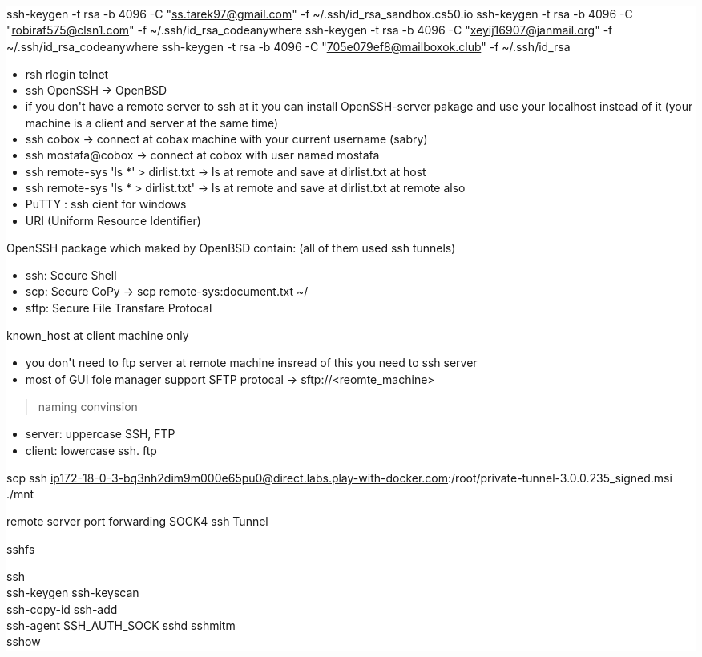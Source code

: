 ssh-keygen -t rsa -b 4096 -C "ss.tarek97@gmail.com" -f ~/.ssh/id_rsa_sandbox.cs50.io
ssh-keygen -t rsa -b 4096 -C "robiraf575@clsn1.com" -f ~/.ssh/id_rsa_codeanywhere
ssh-keygen -t rsa -b 4096 -C "xeyij16907@janmail.org" -f ~/.ssh/id_rsa_codeanywhere
ssh-keygen -t rsa -b 4096 -C "705e079ef8@mailboxok.club" -f ~/.ssh/id_rsa


- rsh rlogin telnet
- ssh OpenSSH -> OpenBSD
- if you don't have a remote server to ssh at it you can install OpenSSH-server pakage and use your localhost instead of it (your machine is a client and server at the same time)
- ssh cobox -> connect at cobax machine with your current username (sabry)
- ssh mostafa@cobox -> connect at cobox with user named mostafa
- ssh remote-sys 'ls *' > dirlist.txt -> ls at remote and save at dirlist.txt at host
- ssh remote-sys 'ls * > dirlist.txt' -> ls at remote and save at dirlist.txt at remote also
- PuTTY : ssh cient for windows
- URI (Uniform Resource Identifier)

OpenSSH package which maked by OpenBSD contain: (all of them used ssh tunnels)
- ssh: Secure Shell
- scp: Secure CoPy ->  scp remote-sys:document.txt ~/
- sftp: Secure File Transfare Protocal

known_host at client machine only
- you don't need to ftp server at remote machine insread of this you need to ssh server
- most of GUI fole manager support SFTP protocal -> sftp://<reomte_machine>
> naming convinsion
- server: uppercase SSH, FTP
- client: lowercase ssh. ftp

scp ssh ip172-18-0-3-bq3nh2dim9m000e65pu0@direct.labs.play-with-docker.com:/root/private-tunnel-3.0.0.235_signed.msi ./mnt


remote server
port forwarding
SOCK4 ssh Tunnel



sshfs

ssh            
ssh-keygen
ssh-keyscan    
ssh-copy-id
ssh-add        
ssh-agent
SSH_AUTH_SOCK
sshd
sshmitm        
sshow








